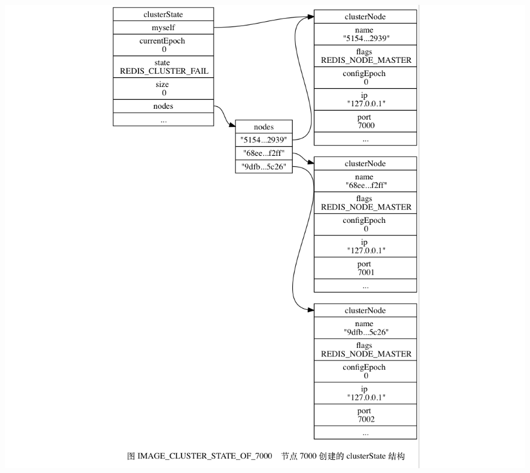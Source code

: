 <img src="Redis%E8%AE%BE%E8%AE%A1%E4%B8%8E%E5%AE%9E%E7%8E%B09-%E9%9B%86%E7%BE%A4.assets/20200111113941.png"  style="zoom:75%;display: block; margin: 0px auto; vertical-align: middle;">
